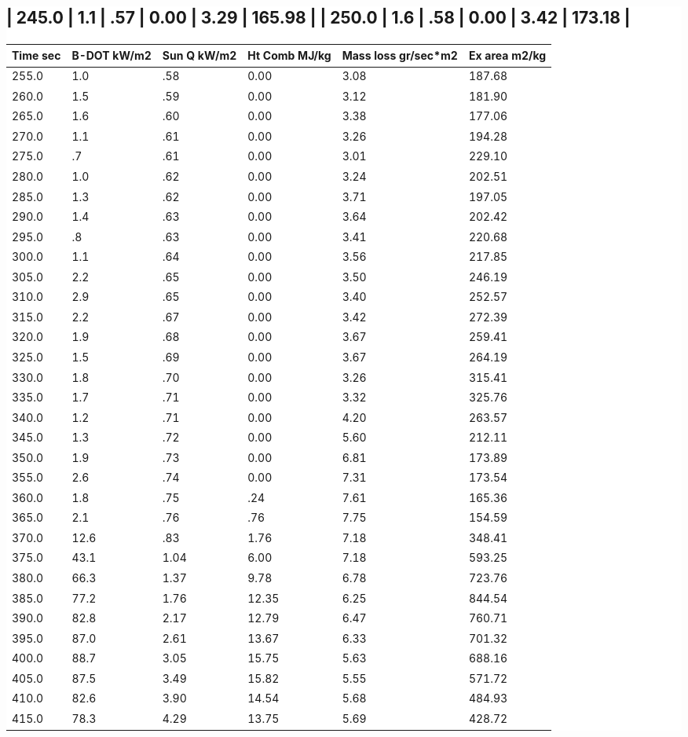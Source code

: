 | 245.0 | 1.1 | .57 | 0.00 | 3.29 | 165.98 |
| 250.0 | 1.6 | .58 | 0.00 | 3.42 | 173.18 |
---
| Time sec | B-DOT kW/m2 | Sun Q kW/m2 | Ht Comb MJ/kg | Mass loss gr/sec*m2 | Ex area m2/kg |
|----------|------------|------------|--------------|-------------------|---------------|
| 255.0 | 1.0 | .58 | 0.00 | 3.08 | 187.68 |
| 260.0 | 1.5 | .59 | 0.00 | 3.12 | 181.90 |
| 265.0 | 1.6 | .60 | 0.00 | 3.38 | 177.06 |
| 270.0 | 1.1 | .61 | 0.00 | 3.26 | 194.28 |
| 275.0 | .7 | .61 | 0.00 | 3.01 | 229.10 |
| 280.0 | 1.0 | .62 | 0.00 | 3.24 | 202.51 |
| 285.0 | 1.3 | .62 | 0.00 | 3.71 | 197.05 |
| 290.0 | 1.4 | .63 | 0.00 | 3.64 | 202.42 |
| 295.0 | .8 | .63 | 0.00 | 3.41 | 220.68 |
| 300.0 | 1.1 | .64 | 0.00 | 3.56 | 217.85 |
| 305.0 | 2.2 | .65 | 0.00 | 3.50 | 246.19 |
| 310.0 | 2.9 | .65 | 0.00 | 3.40 | 252.57 |
| 315.0 | 2.2 | .67 | 0.00 | 3.42 | 272.39 |
| 320.0 | 1.9 | .68 | 0.00 | 3.67 | 259.41 |
| 325.0 | 1.5 | .69 | 0.00 | 3.67 | 264.19 |
| 330.0 | 1.8 | .70 | 0.00 | 3.26 | 315.41 |
| 335.0 | 1.7 | .71 | 0.00 | 3.32 | 325.76 |
| 340.0 | 1.2 | .71 | 0.00 | 4.20 | 263.57 |
| 345.0 | 1.3 | .72 | 0.00 | 5.60 | 212.11 |
| 350.0 | 1.9 | .73 | 0.00 | 6.81 | 173.89 |
| 355.0 | 2.6 | .74 | 0.00 | 7.31 | 173.54 |
| 360.0 | 1.8 | .75 | .24 | 7.61 | 165.36 |
| 365.0 | 2.1 | .76 | .76 | 7.75 | 154.59 |
| 370.0 | 12.6 | .83 | 1.76 | 7.18 | 348.41 |
| 375.0 | 43.1 | 1.04 | 6.00 | 7.18 | 593.25 |
| 380.0 | 66.3 | 1.37 | 9.78 | 6.78 | 723.76 |
| 385.0 | 77.2 | 1.76 | 12.35 | 6.25 | 844.54 |
| 390.0 | 82.8 | 2.17 | 12.79 | 6.47 | 760.71 |
| 395.0 | 87.0 | 2.61 | 13.67 | 6.33 | 701.32 |
| 400.0 | 88.7 | 3.05 | 15.75 | 5.63 | 688.16 |
| 405.0 | 87.5 | 3.49 | 15.82 | 5.55 | 571.72 |
| 410.0 | 82.6 | 3.90 | 14.54 | 5.68 | 484.93 |
| 415.0 | 78.3 | 4.29 | 13.75 | 5.69 | 428.72 |
